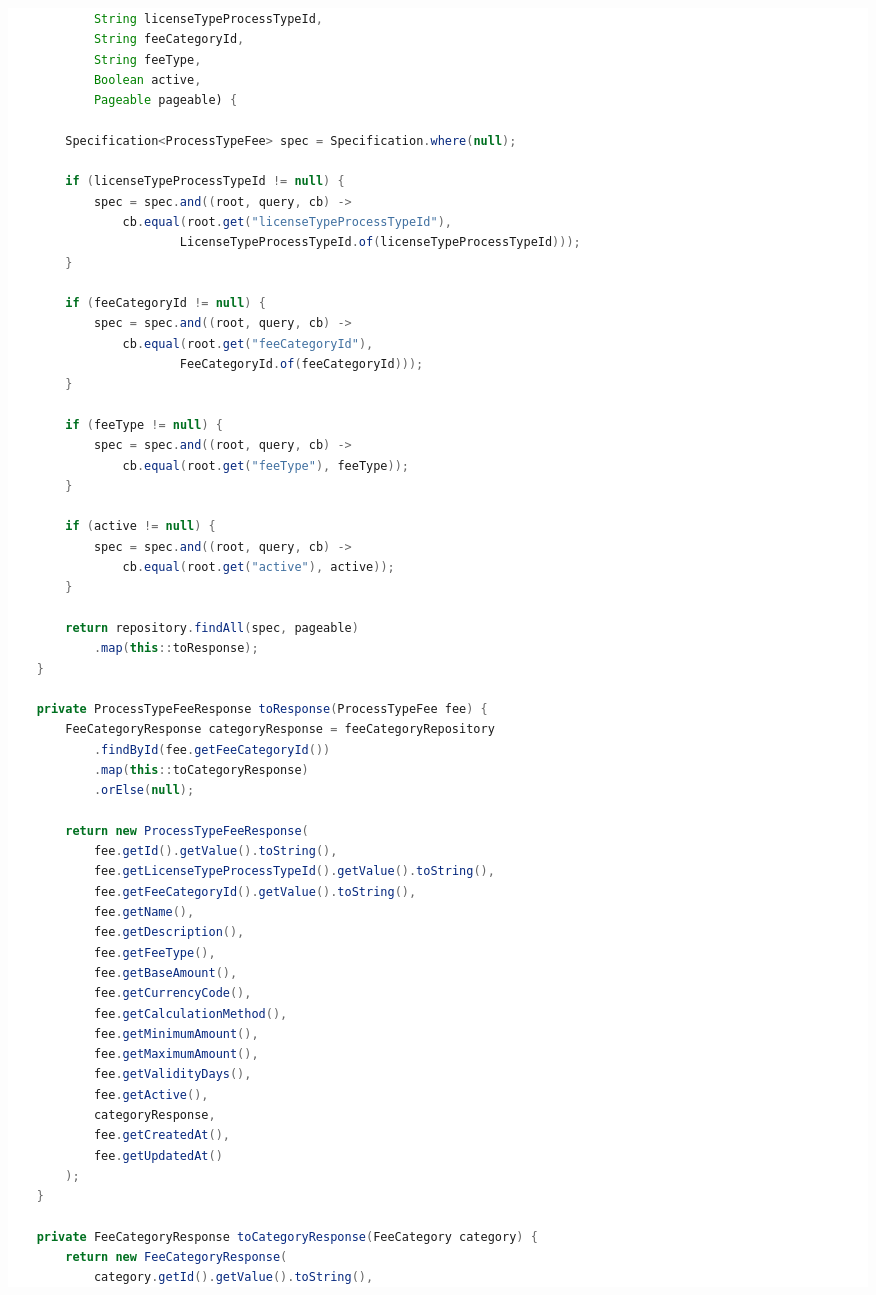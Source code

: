 ```java
            String licenseTypeProcessTypeId,
            String feeCategoryId,
            String feeType,
            Boolean active,
            Pageable pageable) {
        
        Specification<ProcessTypeFee> spec = Specification.where(null);
        
        if (licenseTypeProcessTypeId != null) {
            spec = spec.and((root, query, cb) -> 
                cb.equal(root.get("licenseTypeProcessTypeId"), 
                        LicenseTypeProcessTypeId.of(licenseTypeProcessTypeId)));
        }
        
        if (feeCategoryId != null) {
            spec = spec.and((root, query, cb) -> 
                cb.equal(root.get("feeCategoryId"), 
                        FeeCategoryId.of(feeCategoryId)));
        }
        
        if (feeType != null) {
            spec = spec.and((root, query, cb) -> 
                cb.equal(root.get("feeType"), feeType));
        }
        
        if (active != null) {
            spec = spec.and((root, query, cb) -> 
                cb.equal(root.get("active"), active));
        }
        
        return repository.findAll(spec, pageable)
            .map(this::toResponse);
    }
    
    private ProcessTypeFeeResponse toResponse(ProcessTypeFee fee) {
        FeeCategoryResponse categoryResponse = feeCategoryRepository
            .findById(fee.getFeeCategoryId())
            .map(this::toCategoryResponse)
            .orElse(null);
        
        return new ProcessTypeFeeResponse(
            fee.getId().getValue().toString(),
            fee.getLicenseTypeProcessTypeId().getValue().toString(),
            fee.getFeeCategoryId().getValue().toString(),
            fee.getName(),
            fee.getDescription(),
            fee.getFeeType(),
            fee.getBaseAmount(),
            fee.getCurrencyCode(),
            fee.getCalculationMethod(),
            fee.getMinimumAmount(),
            fee.getMaximumAmount(),
            fee.getValidityDays(),
            fee.getActive(),
            categoryResponse,
            fee.getCreatedAt(),
            fee.getUpdatedAt()
        );
    }
    
    private FeeCategoryResponse toCategoryResponse(FeeCategory category) {
        return new FeeCategoryResponse(
            category.getId().getValue().toString(),
```